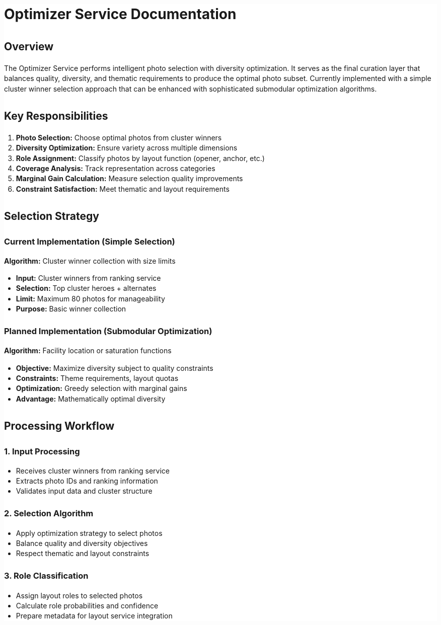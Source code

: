 # Optimizer Service Documentation

## Overview

The Optimizer Service performs intelligent photo selection with diversity optimization. It serves as the final curation layer that balances quality, diversity, and thematic requirements to produce the optimal photo subset. Currently implemented with a simple cluster winner selection approach that can be enhanced with sophisticated submodular optimization algorithms.

## Key Responsibilities

1. **Photo Selection:** Choose optimal photos from cluster winners
2. **Diversity Optimization:** Ensure variety across multiple dimensions
3. **Role Assignment:** Classify photos by layout function (opener, anchor, etc.)
4. **Coverage Analysis:** Track representation across categories
5. **Marginal Gain Calculation:** Measure selection quality improvements
6. **Constraint Satisfaction:** Meet thematic and layout requirements

## Selection Strategy

### Current Implementation (Simple Selection)
**Algorithm:** Cluster winner collection with size limits
- **Input:** Cluster winners from ranking service
- **Selection:** Top cluster heroes + alternates
- **Limit:** Maximum 80 photos for manageability
- **Purpose:** Basic winner collection

### Planned Implementation (Submodular Optimization)
**Algorithm:** Facility location or saturation functions
- **Objective:** Maximize diversity subject to quality constraints
- **Constraints:** Theme requirements, layout quotas
- **Optimization:** Greedy selection with marginal gains
- **Advantage:** Mathematically optimal diversity

## Processing Workflow

### 1. Input Processing
- Receives cluster winners from ranking service
- Extracts photo IDs and ranking information
- Validates input data and cluster structure

### 2. Selection Algorithm
- Apply optimization strategy to select photos
- Balance quality and diversity objectives
- Respect thematic and layout constraints

### 3. Role Classification
- Assign layout roles to selected photos
- Calculate role probabilities and confidence
- Prepare metadata for layout service integration
